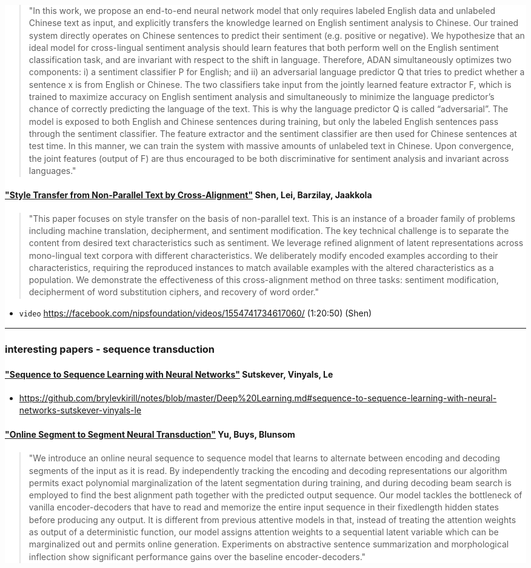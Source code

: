 >	"In this work, we propose an end-to-end neural network model that only requires labeled English data and unlabeled Chinese text as input, and explicitly transfers the knowledge learned on English sentiment analysis to Chinese. Our trained system directly operates on Chinese sentences to predict their sentiment (e.g. positive or negative). We hypothesize that an ideal model for cross-lingual sentiment analysis should learn features that both perform well on the English sentiment classification task, and are invariant with respect to the shift in language. Therefore, ADAN simultaneously optimizes two components: i) a sentiment classifier P for English; and ii) an adversarial language predictor Q that tries to predict whether a sentence x is from English or Chinese. The two classifiers take input from the jointly learned feature extractor F, which is trained to maximize accuracy on English sentiment analysis and simultaneously to minimize the language predictor’s chance of correctly predicting the language of the text. This is why the language predictor Q is called “adversarial”. The model is exposed to both English and Chinese sentences during training, but only the labeled English sentences pass through the sentiment classifier. The feature extractor and the sentiment classifier are then used for Chinese sentences at test time. In this manner, we can train the system with massive amounts of unlabeled text in Chinese. Upon convergence, the joint features (output of F) are thus encouraged to be both discriminative for sentiment analysis and invariant across languages."


#### ["Style Transfer from Non-Parallel Text by Cross-Alignment"](https://arxiv.org/abs/1705.09655) Shen, Lei, Barzilay, Jaakkola
>	"This paper focuses on style transfer on the basis of non-parallel text. This is an instance of a broader family of problems including machine translation, decipherment, and sentiment modification. The key technical challenge is to separate the content from desired text characteristics such as sentiment. We leverage refined alignment of latent representations across mono-lingual text corpora with different characteristics. We deliberately modify encoded examples according to their characteristics, requiring the reproduced instances to match available examples with the altered characteristics as a population. We demonstrate the effectiveness of this cross-alignment method on three tasks: sentiment modification, decipherment of word substitution ciphers, and recovery of word order."

  - `video` <https://facebook.com/nipsfoundation/videos/1554741734617060/> (1:20:50) (Shen)



---
### interesting papers - sequence transduction


#### ["Sequence to Sequence Learning with Neural Networks"](http://arxiv.org/abs/1409.3215) Sutskever, Vinyals, Le
  - <https://github.com/brylevkirill/notes/blob/master/Deep%20Learning.md#sequence-to-sequence-learning-with-neural-networks-sutskever-vinyals-le>


#### ["Online Segment to Segment Neural Transduction"](https://arxiv.org/abs/1609.08194) Yu, Buys, Blunsom
>	"We introduce an online neural sequence to sequence model that learns to alternate between encoding and decoding segments of the input as it is read. By independently tracking the encoding and decoding representations our algorithm permits exact polynomial marginalization of the latent segmentation during training, and during decoding beam search is employed to find the best alignment path together with the predicted output sequence. Our model tackles the bottleneck of vanilla encoder-decoders that have to read and memorize the entire input sequence in their fixedlength hidden states before producing any output. It is different from previous attentive models in that, instead of treating the attention weights as output of a deterministic function, our model assigns attention weights to a sequential latent variable which can be marginalized out and permits online generation. Experiments on abstractive sentence summarization and morphological inflection show significant performance gains over the baseline encoder-decoders."
